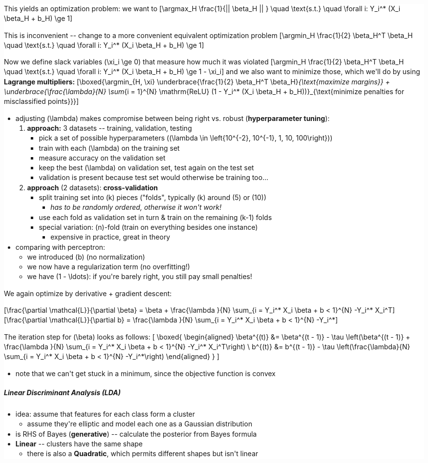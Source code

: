 This yields an optimization problem: we want to \[\argmax_H \frac{1}{|| \beta_H || } \quad \text{s.t.} \quad \forall i:  Y_i^* (X_i \beta_H + b_H) \ge 1\]

This is inconvenient -- change to a more convenient equivalent optimization problem \[\argmin_H \frac{1}{2} \beta_H^T \beta_H \quad \text{s.t.} \quad \forall i:  Y_i^* (X_i \beta_H + b_H) \ge 1\]

Now we define slack variables \(\xi_i \ge 0\) that measure how much it was violated \[\argmin_H \frac{1}{2} \beta_H^T \beta_H \quad \text{s.t.} \quad \forall i:  Y_i^* (X_i \beta_H + b_H) \ge 1 - \xi_i\] and we also want to minimize those, which we'll do by using **Lagrange multipliers:** \[\boxed{\argmin_{H, \xi} \underbrace{\frac{1}{2} \beta_H^T \beta_H}_{\text{maximize margins}} + \underbrace{\frac{\lambda}{N} \sum_{i = 1}^{N} \mathrm{ReLU} (1 - Y_i^* (X_i \beta_H + b_H))}_{\text{minimize penalties for misclassified points}}}\]

- adjusting \(\lambda\) makes compromise between being right vs. robust (**hyperparameter tuning**):
	1. **approach:** 3 datasets -- training, validation, testing
		- pick a set of possible hyperparameters (\(\lambda \in \left\{10^{-2}, 10^{-1}, 1, 10, 100\right\}\))
		- train with each \(\lambda\) on the training set
		- measure accuracy on the validation set
		- keep the best \(\lambda\) on validation set, test again on the test set
		- validation is present because test set would otherwise be training too...
	2. **approach** (2 datasets): **cross-validation**
		- split training set into \(k\) pieces ("folds", typically \(k\) around \(5\) or \(10\))
			- _has to be randomly ordered, otherwise it won't work!_
		- use each fold as validation set in turn & train on the remaining \(k-1\) folds
		- special variation: \(n\)-fold (train on everything besides one instance)
			- expensive in practice, great in theory
- comparing with perceptron:
	- we introduced \(b\) (no normalization)
	- we now have a regularization term (no overfitting!)
	- we have \(1 - \ldots\): if you're barely right, you still pay small penalties!

We again optimize by derivative + gradient descent:

\[\frac{\partial \mathcal{L}}{\partial \beta} = \beta + \frac{\lambda }{N} \sum_{i = Y_i^* X_i \beta + b < 1}^{N} -Y_i^* X_i^T\]
\[\frac{\partial \mathcal{L}}{\partial b} = \frac{\lambda }{N} \sum_{i = Y_i^* X_i \beta + b < 1}^{N} -Y_i^*\]

The iteration step for \(\beta\) looks as follows: \[
\boxed{
\begin{aligned}
	\beta^{(t)} &= \beta^{(t - 1)} - \tau \left(\beta^{(t - 1)} + \frac{\lambda }{N} \sum_{i = Y_i^* X_i \beta + b < 1}^{N} -Y_i^* X_i^T\right) \\
	b^{(t)} &= b^{(t - 1)} - \tau \left(\frac{\lambda}{N} \sum_{i = Y_i^* X_i \beta + b < 1}^{N} -Y_i^*\right)
\end{aligned}
}
\]
- note that we can't get stuck in a minimum, since the objective function is convex

##### Linear Discriminant Analysis (LDA)
- idea: assume that features for each class form a cluster
	- assume they're elliptic and model each one as a Gaussian distribution
- is RHS of Bayes (**generative**) -- calculate the posterior from Bayes formula
- **Linear** -- clusters have the same shape
	- there is also a **Quadratic**, which permits different shapes but isn't linear
